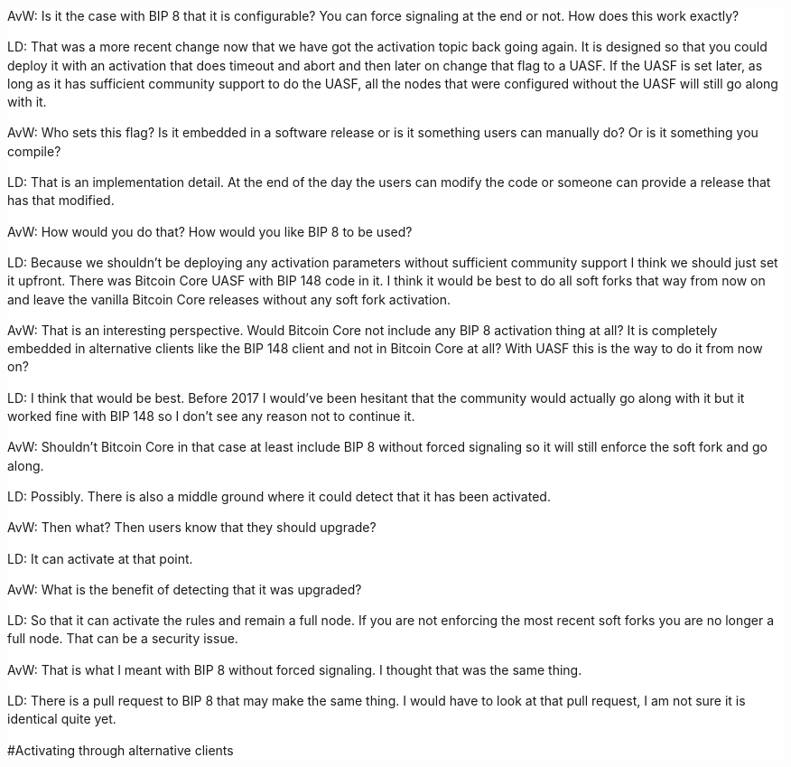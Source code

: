 AvW: Is it the case with BIP 8 that it is configurable? You can force
signaling at the end or not. How does this work exactly?

LD: That was a more recent change now that we have got the activation
topic back going again. It is designed so that you could deploy it with
an activation that does timeout and abort and then later on change that
flag to a UASF. If the UASF is set later, as long as it has sufficient
community support to do the UASF, all the nodes that were configured
without the UASF will still go along with it.

AvW: Who sets this flag? Is it embedded in a software release or is it
something users can manually do? Or is it something you compile?

LD: That is an implementation detail. At the end of the day the users
can modify the code or someone can provide a release that has that
modified.

AvW: How would you do that? How would you like BIP 8 to be used?

LD: Because we shouldn’t be deploying any activation parameters without
sufficient community support I think we should just set it upfront.
There was Bitcoin Core UASF with BIP 148 code in it. I think it would be
best to do all soft forks that way from now on and leave the vanilla
Bitcoin Core releases without any soft fork activation.

AvW: That is an interesting perspective. Would Bitcoin Core not include
any BIP 8 activation thing at all? It is completely embedded in
alternative clients like the BIP 148 client and not in Bitcoin Core at
all? With UASF this is the way to do it from now on?

LD: I think that would be best. Before 2017 I would’ve been hesitant
that the community would actually go along with it but it worked fine
with BIP 148 so I don’t see any reason not to continue it.

AvW: Shouldn’t Bitcoin Core in that case at least include BIP 8 without
forced signaling so it will still enforce the soft fork and go along.

LD: Possibly. There is also a middle ground where it could detect that
it has been activated.

AvW: Then what? Then users know that they should upgrade?

LD: It can activate at that point.

AvW: What is the benefit of detecting that it was upgraded?

LD: So that it can activate the rules and remain a full node. If you are
not enforcing the most recent soft forks you are no longer a full node.
That can be a security issue.

AvW: That is what I meant with BIP 8 without forced signaling. I thought
that was the same thing.

LD: There is a pull request to BIP 8 that may make the same thing. I
would have to look at that pull request, I am not sure it is identical
quite yet.

#Activating through alternative clients
